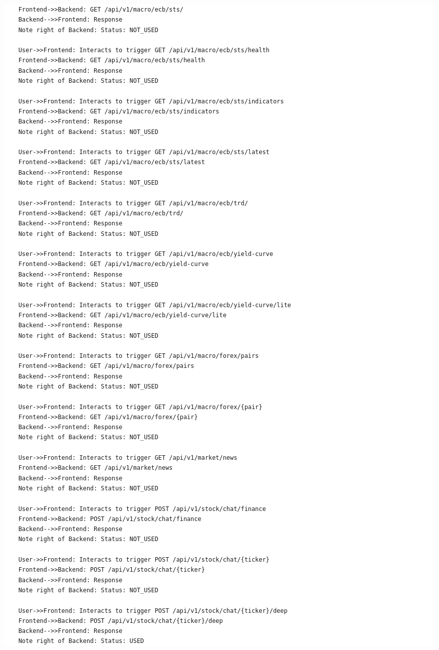 ```mermaid
    Frontend->>Backend: GET /api/v1/macro/ecb/sts/
    Backend-->>Frontend: Response
    Note right of Backend: Status: NOT_USED

    User->>Frontend: Interacts to trigger GET /api/v1/macro/ecb/sts/health
    Frontend->>Backend: GET /api/v1/macro/ecb/sts/health
    Backend-->>Frontend: Response
    Note right of Backend: Status: NOT_USED

    User->>Frontend: Interacts to trigger GET /api/v1/macro/ecb/sts/indicators
    Frontend->>Backend: GET /api/v1/macro/ecb/sts/indicators
    Backend-->>Frontend: Response
    Note right of Backend: Status: NOT_USED

    User->>Frontend: Interacts to trigger GET /api/v1/macro/ecb/sts/latest
    Frontend->>Backend: GET /api/v1/macro/ecb/sts/latest
    Backend-->>Frontend: Response
    Note right of Backend: Status: NOT_USED

    User->>Frontend: Interacts to trigger GET /api/v1/macro/ecb/trd/
    Frontend->>Backend: GET /api/v1/macro/ecb/trd/
    Backend-->>Frontend: Response
    Note right of Backend: Status: NOT_USED

    User->>Frontend: Interacts to trigger GET /api/v1/macro/ecb/yield-curve
    Frontend->>Backend: GET /api/v1/macro/ecb/yield-curve
    Backend-->>Frontend: Response
    Note right of Backend: Status: NOT_USED

    User->>Frontend: Interacts to trigger GET /api/v1/macro/ecb/yield-curve/lite
    Frontend->>Backend: GET /api/v1/macro/ecb/yield-curve/lite
    Backend-->>Frontend: Response
    Note right of Backend: Status: NOT_USED

    User->>Frontend: Interacts to trigger GET /api/v1/macro/forex/pairs
    Frontend->>Backend: GET /api/v1/macro/forex/pairs
    Backend-->>Frontend: Response
    Note right of Backend: Status: NOT_USED

    User->>Frontend: Interacts to trigger GET /api/v1/macro/forex/{pair}
    Frontend->>Backend: GET /api/v1/macro/forex/{pair}
    Backend-->>Frontend: Response
    Note right of Backend: Status: NOT_USED

    User->>Frontend: Interacts to trigger GET /api/v1/market/news
    Frontend->>Backend: GET /api/v1/market/news
    Backend-->>Frontend: Response
    Note right of Backend: Status: NOT_USED

    User->>Frontend: Interacts to trigger POST /api/v1/stock/chat/finance
    Frontend->>Backend: POST /api/v1/stock/chat/finance
    Backend-->>Frontend: Response
    Note right of Backend: Status: NOT_USED

    User->>Frontend: Interacts to trigger POST /api/v1/stock/chat/{ticker}
    Frontend->>Backend: POST /api/v1/stock/chat/{ticker}
    Backend-->>Frontend: Response
    Note right of Backend: Status: NOT_USED

    User->>Frontend: Interacts to trigger POST /api/v1/stock/chat/{ticker}/deep
    Frontend->>Backend: POST /api/v1/stock/chat/{ticker}/deep
    Backend-->>Frontend: Response
    Note right of Backend: Status: USED
```